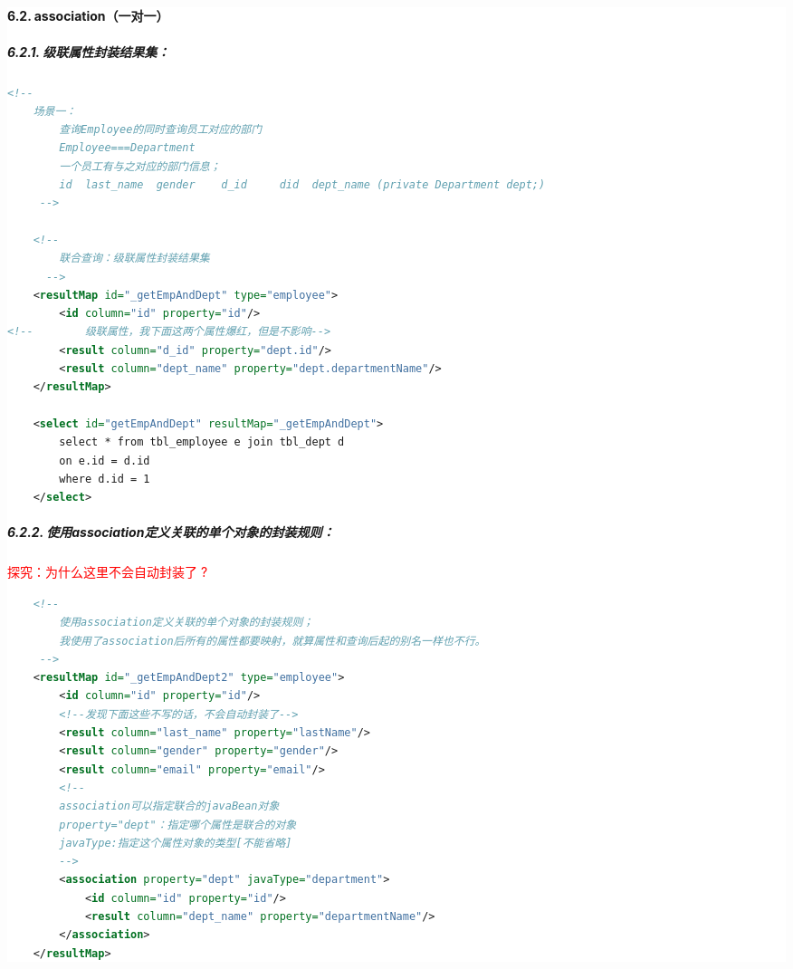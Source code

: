 #### 6.2. association（一对一）

##### 6.2.1.  级联属性封装结果集：

```xml
<!--
	场景一：
		查询Employee的同时查询员工对应的部门
		Employee===Department
		一个员工有与之对应的部门信息；
		id  last_name  gender    d_id     did  dept_name (private Department dept;)
	 -->

	<!--
		联合查询：级联属性封装结果集
	  -->
	<resultMap id="_getEmpAndDept" type="employee">
		<id column="id" property="id"/>
<!--		级联属性，我下面这两个属性爆红，但是不影响-->
		<result column="d_id" property="dept.id"/>
		<result column="dept_name" property="dept.departmentName"/>
	</resultMap>

	<select id="getEmpAndDept" resultMap="_getEmpAndDept">
		select * from tbl_employee e join tbl_dept d
		on e.id = d.id
		where d.id = 1
	</select>
```

##### 6.2.2. 使用association定义关联的单个对象的封装规则：

<font color='red'>探究：为什么这里不会自动封装了 ? </font>

```xml
	<!--
		使用association定义关联的单个对象的封装规则；
		我使用了association后所有的属性都要映射，就算属性和查询后起的别名一样也不行。
	 -->
	<resultMap id="_getEmpAndDept2" type="employee">
		<id column="id" property="id"/>
		<!--发现下面这些不写的话，不会自动封装了-->
		<result column="last_name" property="lastName"/>
		<result column="gender" property="gender"/>
		<result column="email" property="email"/>
		<!--
		association可以指定联合的javaBean对象
		property="dept"：指定哪个属性是联合的对象
		javaType:指定这个属性对象的类型[不能省略]
		-->
		<association property="dept" javaType="department">
			<id column="id" property="id"/>
			<result column="dept_name" property="departmentName"/>
		</association>
	</resultMap>
```
